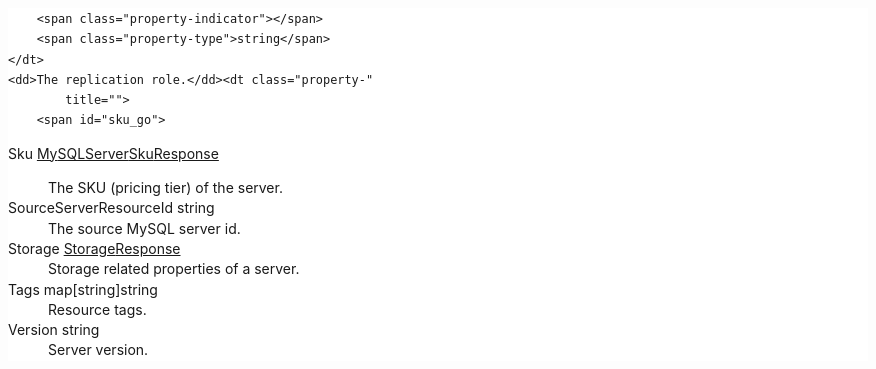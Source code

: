         <span class="property-indicator"></span>
        <span class="property-type">string</span>
    </dt>
    <dd>The replication role.</dd><dt class="property-"
            title="">
        <span id="sku_go">
<a data-swiftype-name="resource-property" data-swiftype-type="text" href="#sku_go" style="color: inherit; text-decoration: inherit;">Sku</a>
</span>
        <span class="property-indicator"></span>
        <span class="property-type"><a href="#mysqlserverskuresponse">My<wbr>SQLServer<wbr>Sku<wbr>Response</a></span>
    </dt>
    <dd>The SKU (pricing tier) of the server.</dd><dt class="property-"
            title="">
        <span id="sourceserverresourceid_go">
<a data-swiftype-name="resource-property" data-swiftype-type="text" href="#sourceserverresourceid_go" style="color: inherit; text-decoration: inherit;">Source<wbr>Server<wbr>Resource<wbr>Id</a>
</span>
        <span class="property-indicator"></span>
        <span class="property-type">string</span>
    </dt>
    <dd>The source MySQL server id.</dd><dt class="property-"
            title="">
        <span id="storage_go">
<a data-swiftype-name="resource-property" data-swiftype-type="text" href="#storage_go" style="color: inherit; text-decoration: inherit;">Storage</a>
</span>
        <span class="property-indicator"></span>
        <span class="property-type"><a href="#storageresponse">Storage<wbr>Response</a></span>
    </dt>
    <dd>Storage related properties of a server.</dd><dt class="property-"
            title="">
        <span id="tags_go">
<a data-swiftype-name="resource-property" data-swiftype-type="text" href="#tags_go" style="color: inherit; text-decoration: inherit;">Tags</a>
</span>
        <span class="property-indicator"></span>
        <span class="property-type">map[string]string</span>
    </dt>
    <dd>Resource tags.</dd><dt class="property-"
            title="">
        <span id="version_go">
<a data-swiftype-name="resource-property" data-swiftype-type="text" href="#version_go" style="color: inherit; text-decoration: inherit;">Version</a>
</span>
        <span class="property-indicator"></span>
        <span class="property-type">string</span>
    </dt>
    <dd>Server version.</dd></dl>
</pulumi-choosable>
</div>
